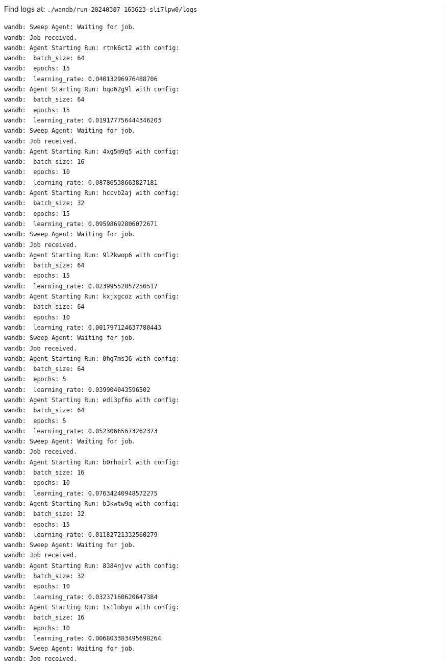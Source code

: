 Find logs at: `./wandb/run-20240307_163623-sli7lpw0/logs`

    wandb: Sweep Agent: Waiting for job.
    wandb: Job received.
    wandb: Agent Starting Run: rtnk6ct2 with config:
    wandb:  batch_size: 64
    wandb:  epochs: 15
    wandb:  learning_rate: 0.04013296976488706
    wandb: Agent Starting Run: bqo62g9l with config:
    wandb:  batch_size: 64
    wandb:  epochs: 15
    wandb:  learning_rate: 0.019177756444346203
    wandb: Sweep Agent: Waiting for job.
    wandb: Job received.
    wandb: Agent Starting Run: 4xg5m9q5 with config:
    wandb:  batch_size: 16
    wandb:  epochs: 10
    wandb:  learning_rate: 0.08786538663827181
    wandb: Agent Starting Run: hccvb2aj with config:
    wandb:  batch_size: 32
    wandb:  epochs: 15
    wandb:  learning_rate: 0.09598692806072671
    wandb: Sweep Agent: Waiting for job.
    wandb: Job received.
    wandb: Agent Starting Run: 9l2kwop6 with config:
    wandb:  batch_size: 64
    wandb:  epochs: 15
    wandb:  learning_rate: 0.02399552057250517
    wandb: Agent Starting Run: kxjxgcoz with config:
    wandb:  batch_size: 64
    wandb:  epochs: 10
    wandb:  learning_rate: 0.001797124637780443
    wandb: Sweep Agent: Waiting for job.
    wandb: Job received.
    wandb: Agent Starting Run: 0hg7ms36 with config:
    wandb:  batch_size: 64
    wandb:  epochs: 5
    wandb:  learning_rate: 0.039904043596502
    wandb: Agent Starting Run: edi3pf6o with config:
    wandb:  batch_size: 64
    wandb:  epochs: 5
    wandb:  learning_rate: 0.05230665673262373
    wandb: Sweep Agent: Waiting for job.
    wandb: Job received.
    wandb: Agent Starting Run: b0rhoirl with config:
    wandb:  batch_size: 16
    wandb:  epochs: 10
    wandb:  learning_rate: 0.07634240948572275
    wandb: Agent Starting Run: b3kwtw9q with config:
    wandb:  batch_size: 32
    wandb:  epochs: 15
    wandb:  learning_rate: 0.01182721332560279
    wandb: Sweep Agent: Waiting for job.
    wandb: Job received.
    wandb: Agent Starting Run: 8384njvv with config:
    wandb:  batch_size: 32
    wandb:  epochs: 10
    wandb:  learning_rate: 0.03237160620647384
    wandb: Agent Starting Run: 1s1lmbyu with config:
    wandb:  batch_size: 16
    wandb:  epochs: 10
    wandb:  learning_rate: 0.006803383495698264
    wandb: Sweep Agent: Waiting for job.
    wandb: Job received.